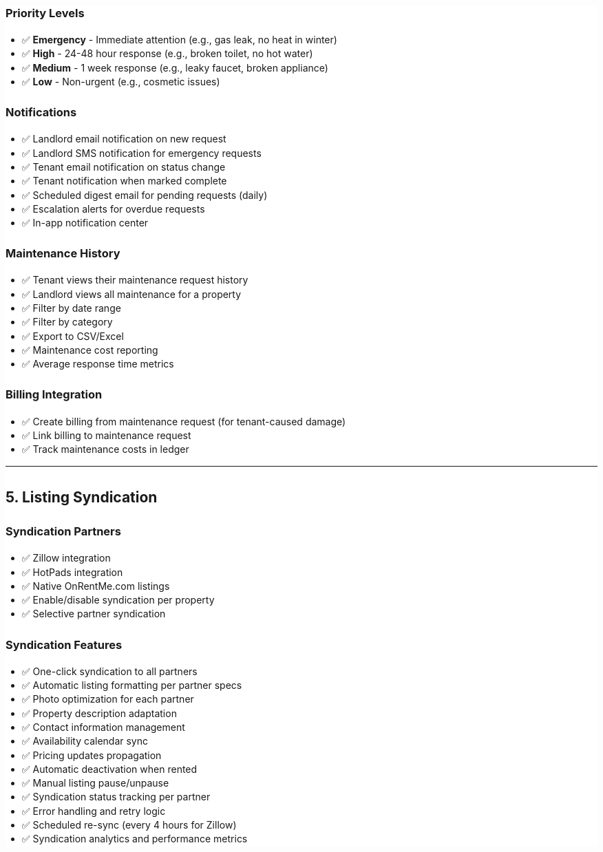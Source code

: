 ### Priority Levels

- ✅ **Emergency** - Immediate attention (e.g., gas leak, no heat in winter)
- ✅ **High** - 24-48 hour response (e.g., broken toilet, no hot water)
- ✅ **Medium** - 1 week response (e.g., leaky faucet, broken appliance)
- ✅ **Low** - Non-urgent (e.g., cosmetic issues)

### Notifications

- ✅ Landlord email notification on new request
- ✅ Landlord SMS notification for emergency requests
- ✅ Tenant email notification on status change
- ✅ Tenant notification when marked complete
- ✅ Scheduled digest email for pending requests (daily)
- ✅ Escalation alerts for overdue requests
- ✅ In-app notification center

### Maintenance History

- ✅ Tenant views their maintenance request history
- ✅ Landlord views all maintenance for a property
- ✅ Filter by date range
- ✅ Filter by category
- ✅ Export to CSV/Excel
- ✅ Maintenance cost reporting
- ✅ Average response time metrics

### Billing Integration

- ✅ Create billing from maintenance request (for tenant-caused damage)
- ✅ Link billing to maintenance request
- ✅ Track maintenance costs in ledger

---

## 5. Listing Syndication

### Syndication Partners

- ✅ Zillow integration
- ✅ HotPads integration
- ✅ Native OnRentMe.com listings
- ✅ Enable/disable syndication per property
- ✅ Selective partner syndication

### Syndication Features

- ✅ One-click syndication to all partners
- ✅ Automatic listing formatting per partner specs
- ✅ Photo optimization for each partner
- ✅ Property description adaptation
- ✅ Contact information management
- ✅ Availability calendar sync
- ✅ Pricing updates propagation
- ✅ Automatic deactivation when rented
- ✅ Manual listing pause/unpause
- ✅ Syndication status tracking per partner
- ✅ Error handling and retry logic
- ✅ Scheduled re-sync (every 4 hours for Zillow)
- ✅ Syndication analytics and performance metrics
